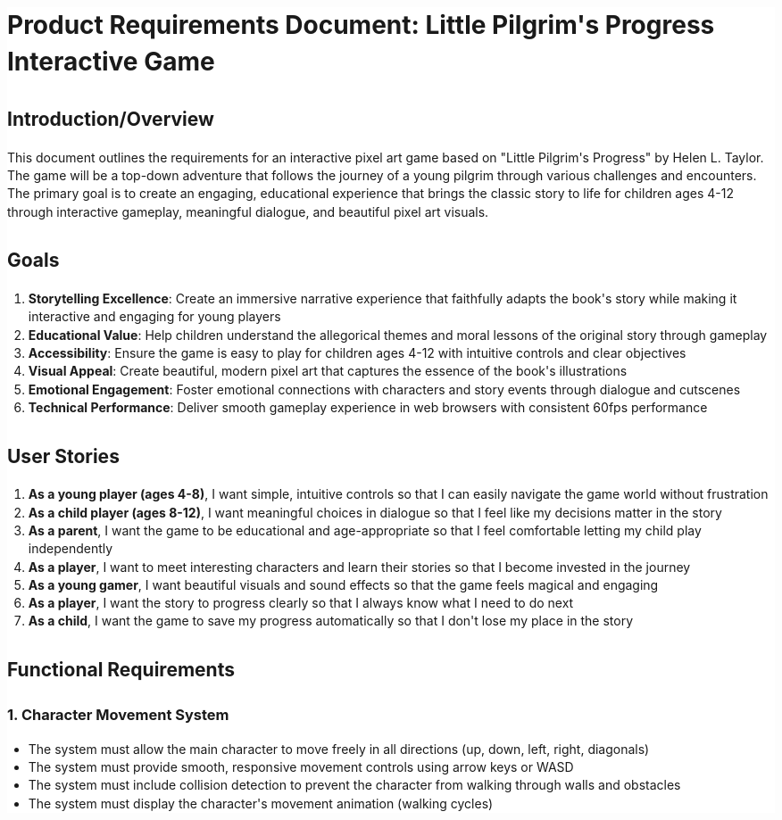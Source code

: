 # Product Requirements Document: Little Pilgrim's Progress Interactive Game

## Introduction/Overview

This document outlines the requirements for an interactive pixel art game based on "Little Pilgrim's Progress" by Helen L. Taylor. The game will be a top-down adventure that follows the journey of a young pilgrim through various challenges and encounters. The primary goal is to create an engaging, educational experience that brings the classic story to life for children ages 4-12 through interactive gameplay, meaningful dialogue, and beautiful pixel art visuals.

## Goals

1. **Storytelling Excellence**: Create an immersive narrative experience that faithfully adapts the book's story while making it interactive and engaging for young players
2. **Educational Value**: Help children understand the allegorical themes and moral lessons of the original story through gameplay
3. **Accessibility**: Ensure the game is easy to play for children ages 4-12 with intuitive controls and clear objectives
4. **Visual Appeal**: Create beautiful, modern pixel art that captures the essence of the book's illustrations
5. **Emotional Engagement**: Foster emotional connections with characters and story events through dialogue and cutscenes
6. **Technical Performance**: Deliver smooth gameplay experience in web browsers with consistent 60fps performance

## User Stories

1. **As a young player (ages 4-8)**, I want simple, intuitive controls so that I can easily navigate the game world without frustration
2. **As a child player (ages 8-12)**, I want meaningful choices in dialogue so that I feel like my decisions matter in the story
3. **As a parent**, I want the game to be educational and age-appropriate so that I feel comfortable letting my child play independently
4. **As a player**, I want to meet interesting characters and learn their stories so that I become invested in the journey
5. **As a young gamer**, I want beautiful visuals and sound effects so that the game feels magical and engaging
6. **As a player**, I want the story to progress clearly so that I always know what I need to do next
7. **As a child**, I want the game to save my progress automatically so that I don't lose my place in the story

## Functional Requirements

### 1. Character Movement System
- The system must allow the main character to move freely in all directions (up, down, left, right, diagonals)
- The system must provide smooth, responsive movement controls using arrow keys or WASD
- The system must include collision detection to prevent the character from walking through walls and obstacles
- The system must display the character's movement animation (walking cycles)
